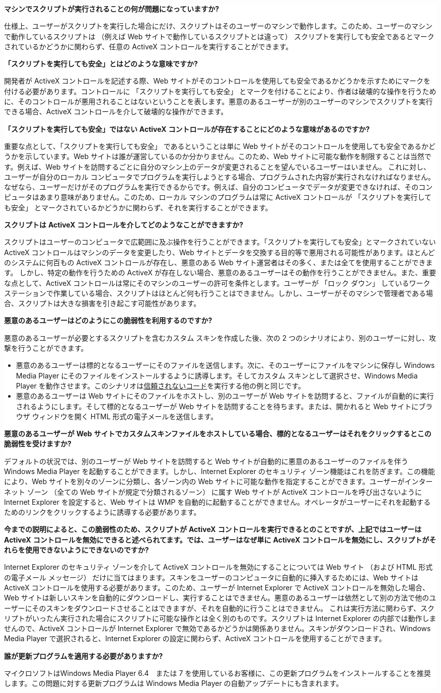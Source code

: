 **マシンでスクリプトが実行されることの何が問題になっていますか?**

仕様上、ユーザーがスクリプトを実行した場合にだけ、スクリプトはそのユーザーのマシンで動作します。このため、ユーザーのマシンで動作しているスクリプトは （例えば Web サイトで動作しているスクリプトとは違って） スクリプトを実行しても安全であるとマークされているかどうかに関わらず、任意の ActiveX コントロールを実行することができます。

**「スクリプトを実行しても安全」とはどのような意味ですか?**

開発者が ActiveX コントロールを記述する際、Web サイトがそのコントロールを使用しても安全であるかどうかを示すためにマークを付ける必要があります。コントロールに 「スクリプトを実行しても安全」 とマークを付けることにより、作者は破壊的な操作を行うために、そのコントロールが悪用されることはないということを表します。悪意のあるユーザーが別のユーザーのマシンでスクリプトを実行できる場合、ActiveX コントロールを介して破壊的な操作ができます。

**「スクリプトを実行しても安全」ではない** **ActiveX** **コントロールが存在することにどのような意味があるのですか?**

重要な点として、「スクリプトを実行しても安全」 であるということは単に Web サイトがそのコントロールを使用しても安全であるかどうかを示しています。Web サイトは誰が運営しているのか分かりません。このため、Web サイトに可能な動作を制限することは当然です。例えば、Web サイトを訪問するごとに自分のマシン上のデータが変更されることを望んでいるユーザーはいません。
これに対し、ユーザーが自分のローカル コンピュータでプログラムを実行しようとする場合、プログラムされた内容が実行されなければなりません。なぜなら、ユーザーだけがそのプログラムを実行できるからです。例えば、自分のコンピュータでデータが変更できなければ、そのコンピュータはあまり意味がありません。このため、ローカル マシンのプログラムは常に ActiveX コントロールが 「スクリプトを実行しても安全」 とマークされているかどうかに関わらず、それを実行することができます。

**スクリプトは** **ActiveX** **コントロールを介してどのようなことができますか?**

スクリプトはユーザーのコンピュータで広範囲に及ぶ操作を行うことができます。「スクリプトを実行しても安全」とマークされていないActiveX コントロールはマシンのデータを変更したり、Web サイトとデータを交換する目的等で悪用される可能性があります。ほとんどのシステムに何百もの ActiveX コントロールが存在し、悪意のある Web サイト運営者はその多く、または全てを使用することができます。
しかし、特定の動作を行うための ActiveX が存在しない場合、悪意のあるユーザーはその動作を行うことができません。また、重要な点として、ActiveX コントロールは常にそのマシンのユーザーの許可を条件とします。ユーザーが 「ロック ダウン」 しているワークステーションで作業している場合、スクリプトはほとんど何も行うことはできません。しかし、ユーザーがそのマシンで管理者である場合、スクリプトは大きな損害を引き起こす可能性があります。

**悪意のあるユーザーはどのようにこの脆弱性を利用するのですか?**

悪意のあるユーザーが必要とするスクリプトを含むカスタム スキンを作成した後、次の 2 つのシナリオにより、別のユーザーに対し、攻撃を行うことができます。

-   悪意のあるユーザーは標的となるユーザーにそのファイルを送信します。次に、そのユーザーにファイルをマシンに保存し Windows Media Player にそのファイルをインストールするように誘導します。そしてカスタム スキンとして選択させ、Windows Media Player を動作させます。このシナリオは[信頼されないコード](http://www.microsoft.com/japan/technet/archive/community/columns/security/essays/10imlaws.mspx)を実行する他の例と同じです。
-   悪意のあるユーザーは Web サイトにそのファイルをホストし、別のユーザーが Web サイトを訪問すると、ファイルが自動的に実行されるようにします。そして標的となるユーザーが Web サイトを訪問することを待ちます。または、開かれると Web サイトにブラウザ ウィンドウを開く HTML 形式の電子メールを送信します。

**悪意のあるユーザーが** **Web** **サイトでカスタムスキンファイルをホストしている場合、標的となるユーザーはそれをクリックするとこの脆弱性を受けますか?**

デフォルトの状況では、別のユーザーが Web サイトを訪問すると Web サイトが自動的に悪意のあるユーザーのファイルを伴う Windows Media Player を起動することができます。しかし、Internet Explorer のセキュリティ ゾーン機能はこれを防ぎます。この機能により、Web サイトを別々のゾーンに分類し、各ゾーン内の Web サイトに可能な動作を指定することができます。ユーザーがインターネット ゾーン （全ての Web サイトが規定で分類されるゾーン） に属す Web サイトが ActiveX コントロールを呼び出さないように Internet Explorer を設定すると、Web サイトは WMP を自動的に起動することができません。オペレータがユーザーにそれを起動するためのリンクをクリックするように誘導する必要があります。

**今までの説明によると、この脆弱性のため、スクリプトが** **ActiveX** **コントロールを実行できるとのことですが、上記ではユーザーは** **ActiveX** **コントロールを無効にできると述べられてます。では、ユーザーはなぜ単に** **ActiveX** **コントロールを無効にし、スクリプトがそれらを使用できないようにできないのですか?**

Internet Explorer のセキュリティ ゾーンを介して ActiveX コントロールを無効にすることについては Web サイト （および HTML 形式の電子メール メッセージ） だけに当てはまります。スキンをユーザーのコンピュータに自動的に挿入するためには、Web サイトは ActiveX コントロールを使用する必要があります。このため、ユーザーが Internet Explorer で ActiveX コントロールを無効した場合、Web サイトは新しいスキンを自動的にダウンロードし、実行することはできません。悪意のあるユーザーは依然として別の方法で他のユーザーにそのスキンをダウンロードさせることはできますが、それを自動的に行うことはできません。
これは実行方法に関わらず、スクリプトがいったん実行された場合にスクリプトに可能な操作とは全く別のものです。スクリプトは Internet Explorer の内部では動作しませんので、ActiveX コントロールが Internet Explorer で無効であるかどうかは関係ありません。スキンがダウンロードされ、Windows Media Player で選択されると、Internet Explorer の設定に関わらず、ActiveX コントロールを使用することができます。

**誰が更新プログラムを適用する必要がありますか?**

マイクロソフトはWindows Media Player 6.4　または 7 を使用しているお客様に、この更新プログラムをインストールすることを推奨します。この問題に対する更新プログラムは Windows Media Player の自動アップデートにも含まれます。
